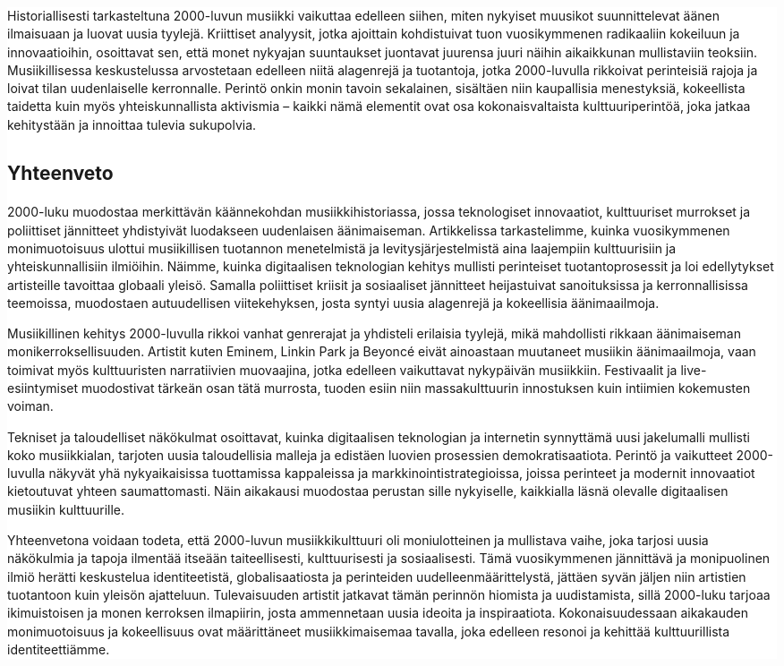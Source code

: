 Historiallisesti tarkasteltuna 2000-luvun musiikki vaikuttaa edelleen siihen, miten nykyiset muusikot suunnittelevat äänen ilmaisuaan ja luovat uusia tyylejä. Kriittiset analyysit, jotka ajoittain kohdistuivat tuon vuosikymmenen radikaaliin kokeiluun ja innovaatioihin, osoittavat sen, että monet nykyajan suuntaukset juontavat juurensa juuri näihin aikaikkunan mullistaviin teoksiin. Musiikillisessa keskustelussa arvostetaan edelleen niitä alagenrejä ja tuotantoja, jotka 2000-luvulla rikkoivat perinteisiä rajoja ja loivat tilan uudenlaiselle kerronnalle. Perintö onkin monin tavoin sekalainen, sisältäen niin kaupallisia menestyksiä, kokeellista taidetta kuin myös yhteiskunnallista aktivismia – kaikki nämä elementit ovat osa kokonaisvaltaista kulttuuriperintöä, joka jatkaa kehitystään ja innoittaa tulevia sukupolvia.


## Yhteenveto

2000-luku muodostaa merkittävän käännekohdan musiikkihistoriassa, jossa teknologiset innovaatiot, kulttuuriset murrokset ja poliittiset jännitteet yhdistyivät luodakseen uudenlaisen äänimaiseman. Artikkelissa tarkastelimme, kuinka vuosikymmenen monimuotoisuus ulottui musiikillisen tuotannon menetelmistä ja levitysjärjestelmistä aina laajempiin kulttuurisiin ja yhteiskunnallisiin ilmiöihin. Näimme, kuinka digitaalisen teknologian kehitys mullisti perinteiset tuotantoprosessit ja loi edellytykset artisteille tavoittaa globaali yleisö. Samalla poliittiset kriisit ja sosiaaliset jännitteet heijastuivat sanoituksissa ja kerronnallisissa teemoissa, muodostaen autuudellisen viitekehyksen, josta syntyi uusia alagenrejä ja kokeellisia äänimaailmoja.  

Musiikillinen kehitys 2000-luvulla rikkoi vanhat genrerajat ja yhdisteli erilaisia tyylejä, mikä mahdollisti rikkaan äänimaiseman monikerroksellisuuden. Artistit kuten Eminem, Linkin Park ja Beyoncé eivät ainoastaan muutaneet musiikin äänimaailmoja, vaan toimivat myös kulttuuristen narratiivien muovaajina, jotka edelleen vaikuttavat nykypäivän musiikkiin. Festivaalit ja live-esiintymiset muodostivat tärkeän osan tätä murrosta, tuoden esiin niin massakulttuurin innostuksen kuin intiimien kokemusten voiman. 

Tekniset ja taloudelliset näkökulmat osoittavat, kuinka digitaalisen teknologian ja internetin synnyttämä uusi jakelumalli mullisti koko musiikkialan, tarjoten uusia taloudellisia malleja ja edistäen luovien prosessien demokratisaatiota. Perintö ja vaikutteet 2000-luvulla näkyvät yhä nykyaikaisissa tuottamissa kappaleissa ja markkinointistrategioissa, joissa perinteet ja modernit innovaatiot kietoutuvat yhteen saumattomasti. Näin aikakausi muodostaa perustan sille nykyiselle, kaikkialla läsnä olevalle digitaalisen musiikin kulttuurille.

Yhteenvetona voidaan todeta, että 2000-luvun musiikkikulttuuri oli moniulotteinen ja mullistava vaihe, joka tarjosi uusia näkökulmia ja tapoja ilmentää itseään taiteellisesti, kulttuurisesti ja sosiaalisesti. Tämä vuosikymmenen jännittävä ja monipuolinen ilmiö herätti keskustelua identiteetistä, globalisaatiosta ja perinteiden uudelleenmäärittelystä, jättäen syvän jäljen niin artistien tuotantoon kuin yleisön ajatteluun. Tulevaisuuden artistit jatkavat tämän perinnön hiomista ja uudistamista, sillä 2000-luku tarjoaa ikimuistoisen ja monen kerroksen ilmapiirin, josta ammennetaan uusia ideoita ja inspiraatiota. Kokonaisuudessaan aikakauden monimuotoisuus ja kokeellisuus ovat määrittäneet musiikkimaisemaa tavalla, joka edelleen resonoi ja kehittää kulttuurillista identiteettiämme.
